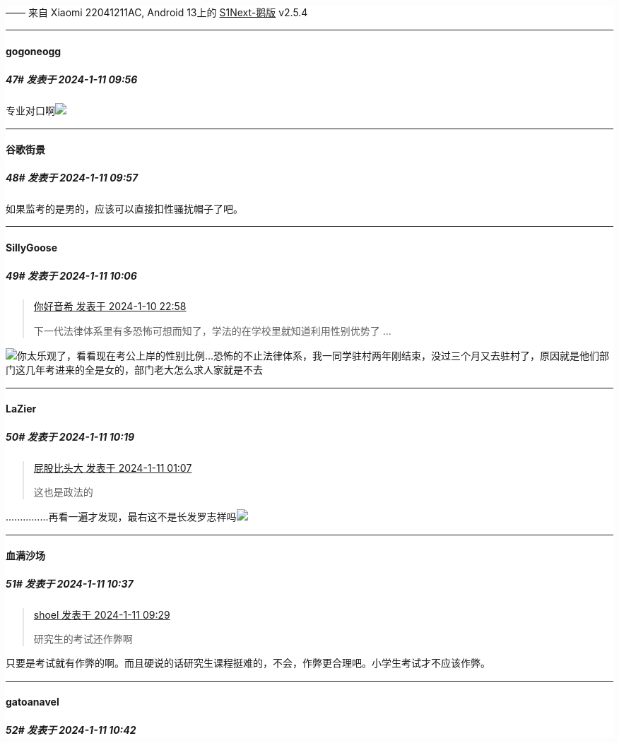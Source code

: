 —— 来自 Xiaomi 22041211AC, Android 13上的 [S1Next-鹅版](https://github.com/ykrank/S1-Next/releases) v2.5.4

*****

####  gogoneogg  
##### 47#       发表于 2024-1-11 09:56

专业对口啊<img src="https://static.saraba1st.com/image/smiley/face2017/037.png" referrerpolicy="no-referrer">

*****

####  谷歌街景  
##### 48#       发表于 2024-1-11 09:57

如果监考的是男的，应该可以直接扣性骚扰帽子了吧。

*****

####  SillyGoose  
##### 49#       发表于 2024-1-11 10:06

<blockquote><a href="httphttps://bbs.saraba1st.com/2b/forum.php?mod=redirect&amp;goto=findpost&amp;pid=63608624&amp;ptid=2167469" target="_blank">你好音希 发表于 2024-1-10 22:58</a>

下一代法律体系里有多恐怖可想而知了，学法的在学校里就知道利用性别优势了 ...</blockquote>
<img src="https://static.saraba1st.com/image/smiley/face2017/002.png" referrerpolicy="no-referrer">你太乐观了，看看现在考公上岸的性别比例...恐怖的不止法律体系，我一同学驻村两年刚结束，没过三个月又去驻村了，原因就是他们部门这几年考进来的全是女的，部门老大怎么求人家就是不去

*****

####  LaZier  
##### 50#       发表于 2024-1-11 10:19

<blockquote><a href="httphttps://bbs.saraba1st.com/2b/forum.php?mod=redirect&amp;goto=findpost&amp;pid=63609954&amp;ptid=2167469" target="_blank">屁股比头大 发表于 2024-1-11 01:07</a>

这也是政法的</blockquote>
...............再看一遍才发现，最右这不是长发罗志祥吗<img src="https://static.saraba1st.com/image/smiley/face2017/067.png" referrerpolicy="no-referrer">

*****

####  血满沙场  
##### 51#       发表于 2024-1-11 10:37

<blockquote><a href="httphttps://bbs.saraba1st.com/2b/forum.php?mod=redirect&amp;goto=findpost&amp;pid=63611407&amp;ptid=2167469" target="_blank">shoel 发表于 2024-1-11 09:29</a>

研究生的考试还作弊啊</blockquote>
只要是考试就有作弊的啊。而且硬说的话研究生课程挺难的，不会，作弊更合理吧。小学生考试才不应该作弊。

*****

####  gatoanavel  
##### 52#       发表于 2024-1-11 10:42
